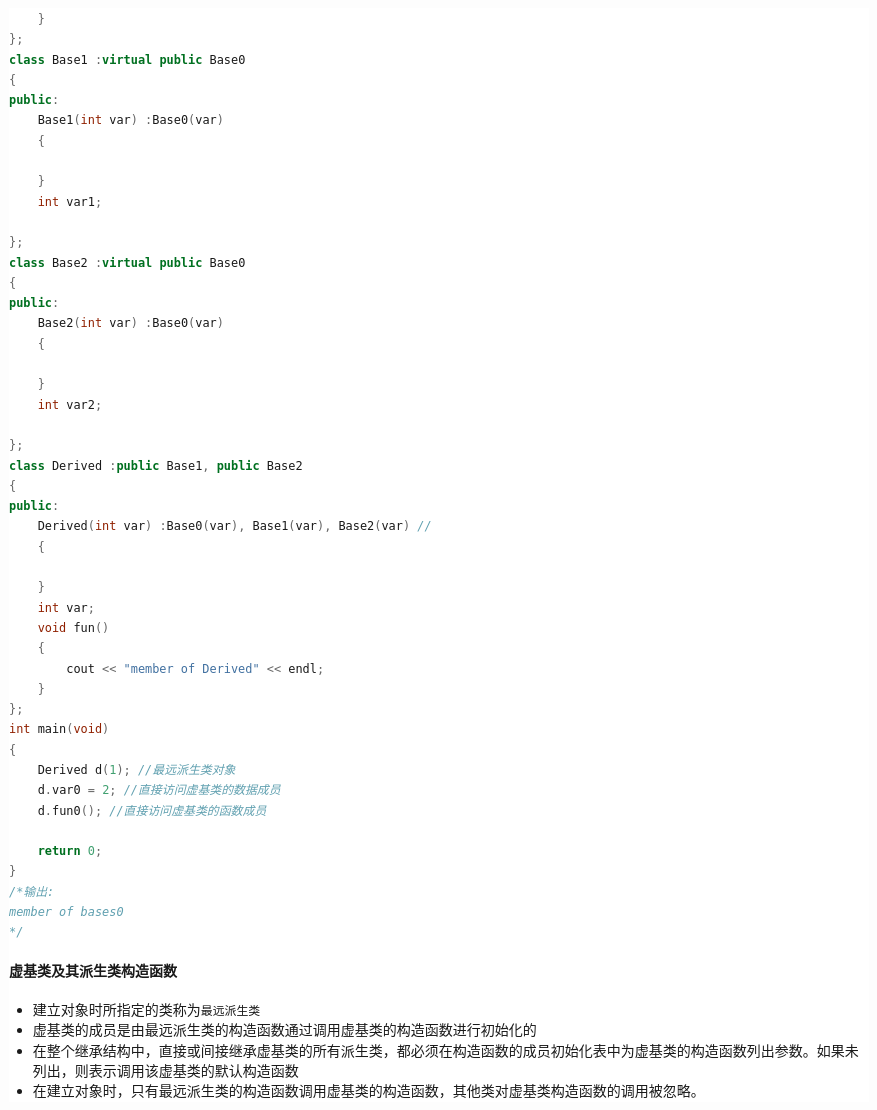```C++
	}
};
class Base1 :virtual public Base0
{
public:
	Base1(int var) :Base0(var)
	{

	}
	int var1;

};
class Base2 :virtual public Base0
{
public:
	Base2(int var) :Base0(var)
	{

	}
	int var2;

};
class Derived :public Base1, public Base2
{
public:
	Derived(int var) :Base0(var), Base1(var), Base2(var) //
	{

	}
	int var;
	void fun()
	{
		cout << "member of Derived" << endl;
	}
};
int main(void)
{
	Derived d(1); //最远派生类对象
	d.var0 = 2; //直接访问虚基类的数据成员
	d.fun0(); //直接访问虚基类的函数成员

	return 0;
}
/*输出:
member of bases0
*/
```
#### 虚基类及其派生类构造函数
* 建立对象时所指定的类称为`最远派生类`
* 虚基类的成员是由最远派生类的构造函数通过调用虚基类的构造函数进行初始化的
* 在整个继承结构中，直接或间接继承虚基类的所有派生类，都必须在构造函数的成员初始化表中为虚基类的构造函数列出参数。如果未列出，则表示调用该虚基类的默认构造函数
* 在建立对象时，只有最远派生类的构造函数调用虚基类的构造函数，其他类对虚基类构造函数的调用被忽略。





